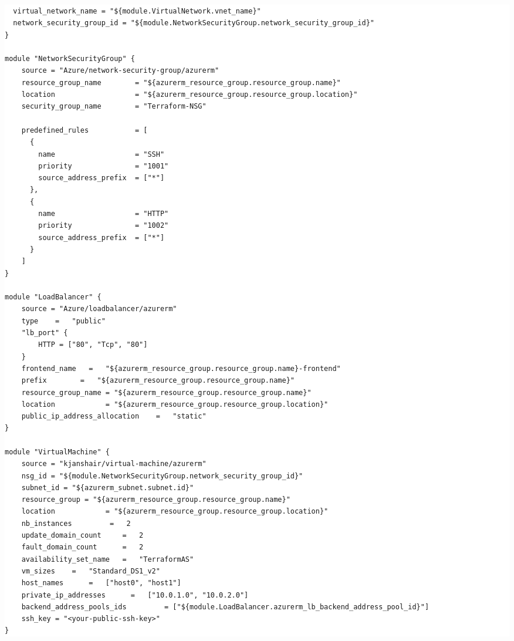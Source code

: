 ```
  virtual_network_name = "${module.VirtualNetwork.vnet_name}"
  network_security_group_id = "${module.NetworkSecurityGroup.network_security_group_id}"
}

module "NetworkSecurityGroup" {
    source = "Azure/network-security-group/azurerm"
    resource_group_name        = "${azurerm_resource_group.resource_group.name}"
    location                   = "${azurerm_resource_group.resource_group.location}"
    security_group_name        = "Terraform-NSG"

    predefined_rules           = [
      {
        name                   = "SSH"
        priority               = "1001"
        source_address_prefix  = ["*"]
      },
      {
        name                   = "HTTP"
        priority               = "1002"
        source_address_prefix  = ["*"]
      }
    ]
}

module "LoadBalancer" {
    source = "Azure/loadbalancer/azurerm"
    type    =   "public"
    "lb_port" {
        HTTP = ["80", "Tcp", "80"]
    }
    frontend_name   =   "${azurerm_resource_group.resource_group.name}-frontend"
    prefix        =   "${azurerm_resource_group.resource_group.name}"
    resource_group_name = "${azurerm_resource_group.resource_group.name}"
    location            = "${azurerm_resource_group.resource_group.location}"
    public_ip_address_allocation    =   "static"
}

module "VirtualMachine" {
    source = "kjanshair/virtual-machine/azurerm"
    nsg_id = "${module.NetworkSecurityGroup.network_security_group_id}"
    subnet_id = "${azurerm_subnet.subnet.id}"
    resource_group = "${azurerm_resource_group.resource_group.name}"
    location            = "${azurerm_resource_group.resource_group.location}"
    nb_instances         =   2
    update_domain_count     =   2
    fault_domain_count      =   2
    availability_set_name   =   "TerraformAS"
    vm_sizes    =   "Standard_DS1_v2"
    host_names      =   ["host0", "host1"]
    private_ip_addresses      =   ["10.0.1.0", "10.0.2.0"]
    backend_address_pools_ids         = ["${module.LoadBalancer.azurerm_lb_backend_address_pool_id}"]
    ssh_key = "<your-public-ssh-key>"
}
```
